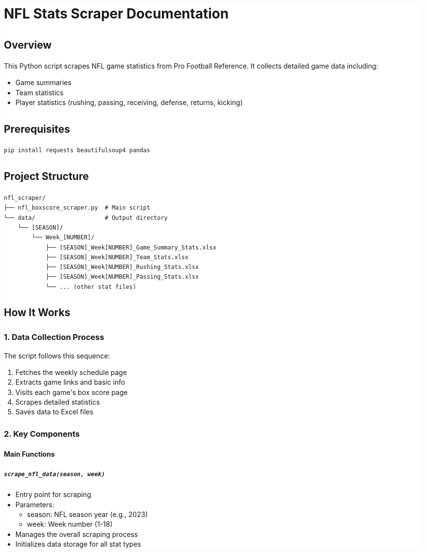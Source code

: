 # NFL Stats Scraper Documentation

## Overview
This Python script scrapes NFL game statistics from Pro Football Reference. It collects detailed game data including:
- Game summaries
- Team statistics
- Player statistics (rushing, passing, receiving, defense, returns, kicking)

## Prerequisites
```bash
pip install requests beautifulsoup4 pandas
```

## Project Structure
```
nfl_scraper/
├── nfl_boxscore_scraper.py  # Main script
└── data/                    # Output directory
    └── [SEASON]/
        └── Week_[NUMBER]/
            ├── [SEASON]_Week[NUMBER]_Game_Summary_Stats.xlsx
            ├── [SEASON]_Week[NUMBER]_Team_Stats.xlsx
            ├── [SEASON]_Week[NUMBER]_Rushing_Stats.xlsx
            ├── [SEASON]_Week[NUMBER]_Passing_Stats.xlsx
            └── ... (other stat files)
```

## How It Works

### 1. Data Collection Process
The script follows this sequence:
1. Fetches the weekly schedule page
2. Extracts game links and basic info
3. Visits each game's box score page
4. Scrapes detailed statistics
5. Saves data to Excel files

### 2. Key Components

#### Main Functions

##### `scrape_nfl_data(season, week)`
- Entry point for scraping
- Parameters:
  - season: NFL season year (e.g., 2023)
  - week: Week number (1-18)
- Manages the overall scraping process
- Initializes data storage for all stat types
